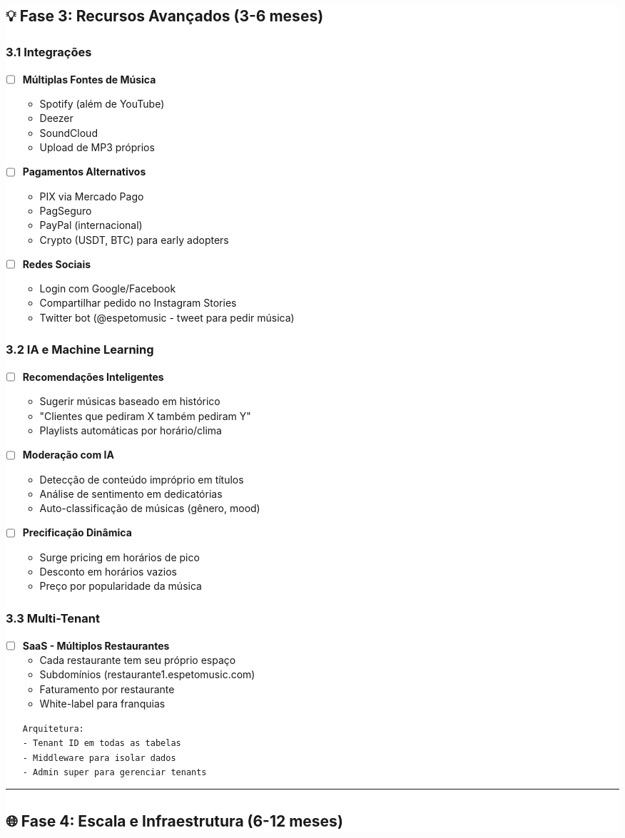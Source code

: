 ## 💡 Fase 3: Recursos Avançados (3-6 meses)

### 3.1 Integrações
- [ ] **Múltiplas Fontes de Música**
  - Spotify (além de YouTube)
  - Deezer
  - SoundCloud
  - Upload de MP3 próprios

- [ ] **Pagamentos Alternativos**
  - PIX via Mercado Pago
  - PagSeguro
  - PayPal (internacional)
  - Crypto (USDT, BTC) para early adopters

- [ ] **Redes Sociais**
  - Login com Google/Facebook
  - Compartilhar pedido no Instagram Stories
  - Twitter bot (@espetomusic - tweet para pedir música)

### 3.2 IA e Machine Learning
- [ ] **Recomendações Inteligentes**
  - Sugerir músicas baseado em histórico
  - "Clientes que pediram X também pediram Y"
  - Playlists automáticas por horário/clima

- [ ] **Moderação com IA**
  - Detecção de conteúdo impróprio em títulos
  - Análise de sentimento em dedicatórias
  - Auto-classificação de músicas (gênero, mood)

- [ ] **Precificação Dinâmica**
  - Surge pricing em horários de pico
  - Desconto em horários vazios
  - Preço por popularidade da música

### 3.3 Multi-Tenant
- [ ] **SaaS - Múltiplos Restaurantes**
  - Cada restaurante tem seu próprio espaço
  - Subdomínios (restaurante1.espetomusic.com)
  - Faturamento por restaurante
  - White-label para franquias
  ```
  Arquitetura:
  - Tenant ID em todas as tabelas
  - Middleware para isolar dados
  - Admin super para gerenciar tenants
  ```

---

## 🌐 Fase 4: Escala e Infraestrutura (6-12 meses)
